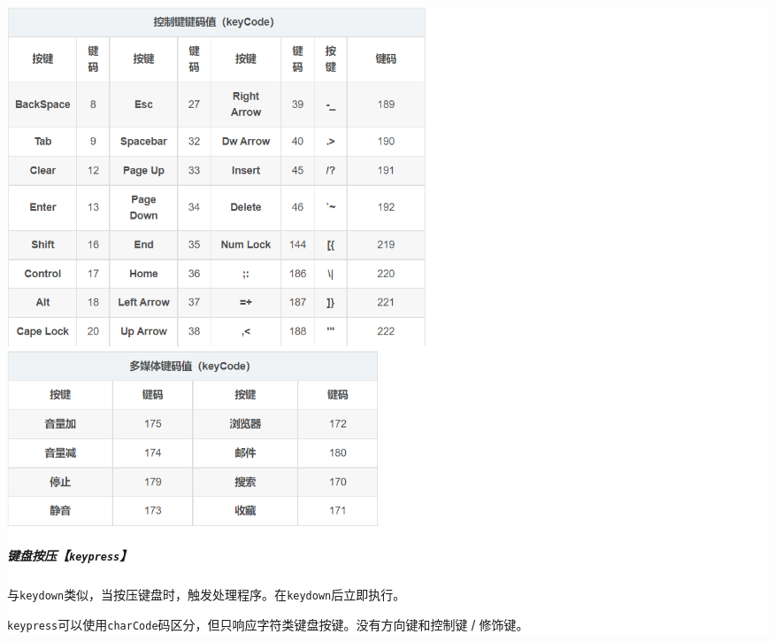 <img src="第二十一节.assets/image-20220418102558054.png" alt="image-20220418102558054" style="zoom:67%;" /> <img src="第二十一节.assets/image-20220418102621031.png" alt="image-20220418102621031" style="zoom:67%;" /> 

##### 键盘按压【`keypress`】

与`keydown`类似，当按压键盘时，触发处理程序。在`keydown`后立即执行。

`keypress`可以使用`charCode`码区分，但只响应字符类键盘按键。没有方向键和控制键 / 修饰键。
